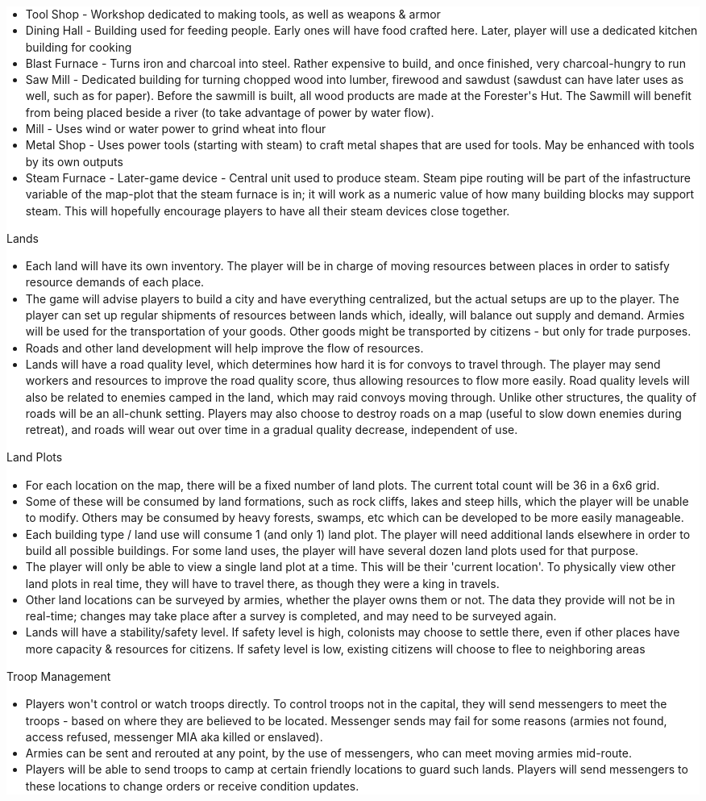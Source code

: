   * Tool Shop - Workshop dedicated to making tools, as well as weapons & armor
  * Dining Hall - Building used for feeding people. Early ones will have food crafted here.  Later, player will use a dedicated kitchen building for cooking
  * Blast Furnace - Turns iron and charcoal into steel.  Rather expensive to build, and once finished, very charcoal-hungry to run
  * Saw Mill - Dedicated building for turning chopped wood into lumber, firewood and sawdust (sawdust can have later uses as well, such as for paper).  Before the sawmill is built, all wood products are made at the Forester's Hut.  The Sawmill will benefit from being placed beside a river (to take advantage of power by water flow).
  * Mill - Uses wind or water power to grind wheat into flour 
  * Metal Shop - Uses power tools (starting with steam) to craft metal shapes that are used for tools.  May be enhanced with tools by its own outputs
  * Steam Furnace - Later-game device - Central unit used to produce steam.  Steam pipe routing will be part of the infastructure variable of the map-plot that the steam furnace is in; it will work as a numeric value of how many building blocks may support steam.  This will hopefully encourage players to have all their steam devices close together. 
  

Lands
* Each land will have its own inventory.  The player will be in charge of moving resources between places in order to satisfy resource demands of each place.
* The game will advise players to build a city and have everything centralized, but the actual setups are up to the player. The player can set up regular shipments of resources between lands which, ideally, will balance out supply and demand.  Armies will be used for the transportation of your goods.  Other goods might be transported by citizens - but only for trade purposes.
* Roads and other land development will help improve the flow of resources.
* Lands will have a road quality level, which determines how hard it is for convoys to travel through.  The player may send workers and resources to improve the road quality score, thus allowing resources to flow more easily.  Road quality levels will also be related to enemies camped in the land, which may raid convoys moving through.  Unlike other structures, the quality of roads will be an all-chunk setting.  Players may also choose to destroy roads on a map (useful to slow down enemies during retreat), and roads will wear out over time in a gradual quality decrease, independent of use.

Land Plots
* For each location on the map, there will be a fixed number of land plots. The current total count will be 36 in a 6x6 grid.
* Some of these will be consumed by land formations, such as rock cliffs, lakes and steep hills, which the player will be unable to modify.  Others may be consumed by heavy forests, swamps, etc which can be developed to be more easily manageable.
* Each building type / land use will consume 1 (and only 1) land plot.  The player will need additional lands elsewhere in order to build all possible buildings.  For some land uses, the player will have several dozen land plots used for that purpose.
* The player will only be able to view a single land plot at a time.  This will be their 'current location'.  To physically view other land plots in real time, they will have to travel there, as though they were a king in travels.
* Other land locations can be surveyed by armies, whether the player owns them or not.  The data they provide will not be in real-time; changes may take place after a survey is completed, and may need to be surveyed again.
* Lands will have a stability/safety level.  If safety level is high, colonists may choose to settle there, even if other places have more capacity & resources for citizens.  If safety level is low, existing citizens will choose to flee to neighboring areas

Troop Management
* Players won't control or watch troops directly.  To control troops not in the capital, they will send messengers to meet the troops - based on where they are believed to be located.  Messenger sends may fail for some reasons (armies not found, access refused, messenger MIA aka killed or enslaved).
* Armies can be sent and rerouted at any point, by the use of messengers, who can meet moving armies mid-route.
* Players will be able to send troops to camp at certain friendly locations to guard such lands.  Players will send messengers to these locations to change orders or receive condition updates.